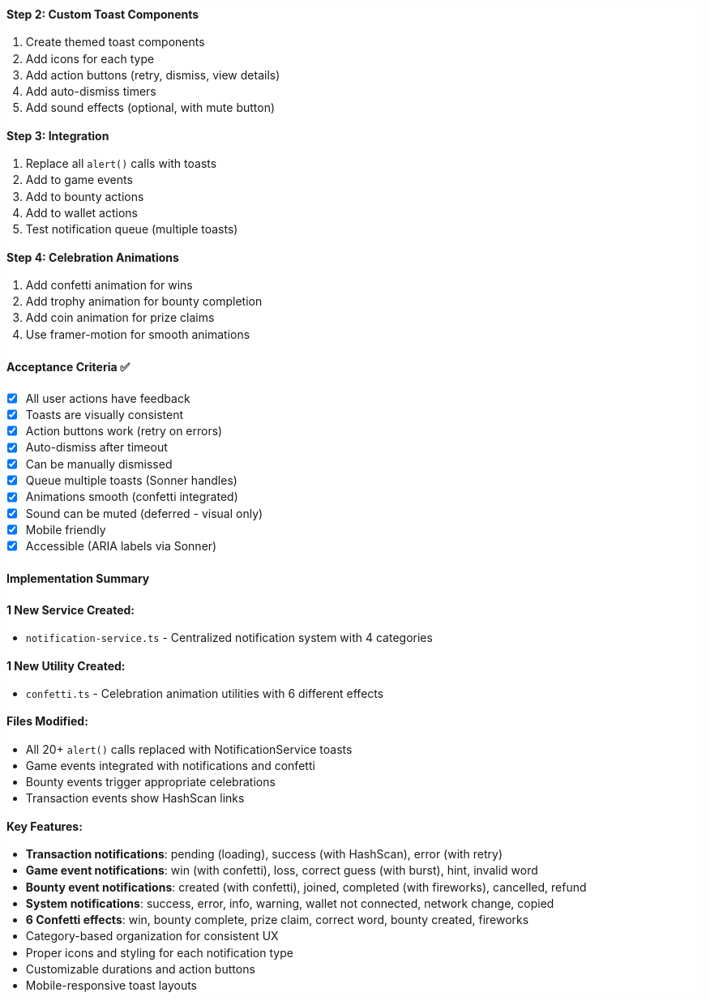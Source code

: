 **Step 2: Custom Toast Components**
1. Create themed toast components
2. Add icons for each type
3. Add action buttons (retry, dismiss, view details)
4. Add auto-dismiss timers
5. Add sound effects (optional, with mute button)

**Step 3: Integration**
1. Replace all `alert()` calls with toasts
2. Add to game events
3. Add to bounty actions
4. Add to wallet actions
5. Test notification queue (multiple toasts)

**Step 4: Celebration Animations**
1. Add confetti animation for wins
2. Add trophy animation for bounty completion
3. Add coin animation for prize claims
4. Use framer-motion for smooth animations

#### Acceptance Criteria ✅
- [x] All user actions have feedback
- [x] Toasts are visually consistent
- [x] Action buttons work (retry on errors)
- [x] Auto-dismiss after timeout
- [x] Can be manually dismissed
- [x] Queue multiple toasts (Sonner handles)
- [x] Animations smooth (confetti integrated)
- [x] Sound can be muted (deferred - visual only)
- [x] Mobile friendly
- [x] Accessible (ARIA labels via Sonner)

#### Implementation Summary
**1 New Service Created:**
- `notification-service.ts` - Centralized notification system with 4 categories

**1 New Utility Created:**
- `confetti.ts` - Celebration animation utilities with 6 different effects

**Files Modified:**
- All 20+ `alert()` calls replaced with NotificationService toasts
- Game events integrated with notifications and confetti
- Bounty events trigger appropriate celebrations
- Transaction events show HashScan links

**Key Features:**
- **Transaction notifications**: pending (loading), success (with HashScan), error (with retry)
- **Game event notifications**: win (with confetti), loss, correct guess (with burst), hint, invalid word
- **Bounty event notifications**: created (with confetti), joined, completed (with fireworks), cancelled, refund
- **System notifications**: success, error, info, warning, wallet not connected, network change, copied
- **6 Confetti effects**: win, bounty complete, prize claim, correct word, bounty created, fireworks
- Category-based organization for consistent UX
- Proper icons and styling for each notification type
- Customizable durations and action buttons
- Mobile-responsive toast layouts
